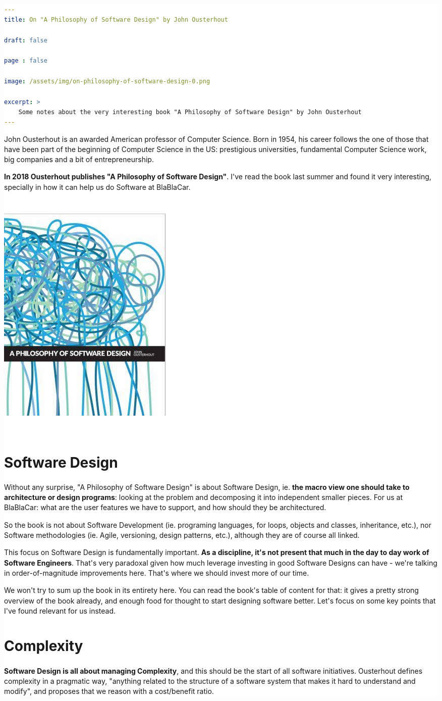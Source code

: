 ```yaml
---
title: On "A Philosophy of Software Design" by John Ousterhout

draft: false

page : false

image: /assets/img/on-philosophy-of-software-design-0.png 

excerpt: >
    Some notes about the very interesting book "A Philosophy of Software Design" by John Ousterhout
---
```



John Ousterhout is an awarded American professor of Computer Science. Born in 1954, his career follows the one of those that have been part of the beginning of Computer Science in the US: prestigious universities, fundamental Computer Science work, big companies and a bit of entrepreneurship. 

**In 2018 Ousterhout publishes "A Philosophy of Software Design"**. I've read the book last summer and found it very interesting, specially in how it can help us do Software at BlaBlaCar.

<img
  alt="book cover"
  src="/assets/img/on-philosophy-of-software-design-0.png"
  style="max-height: 480px; margin: 2rem auto"
/>

# Software Design

Without any surprise, "A Philosophy of Software Design" is about Software Design, ie. **the macro view one should take to architecture or design programs**: looking at the problem and decomposing it into independent smaller pieces. For us at BlaBlaCar: what are the user features we have to support, and how should they be architectured.

So the book is not about Software Development (ie. programing languages, for loops, objects and classes, inheritance, etc.), nor Software methodologies (ie. Agile, versioning, design patterns, etc.), although they are of course all linked. 

This focus on Software Design is fundamentally important. **As a discipline, it's not present that much in the day to day work of Software Engineers**. 
That's very paradoxal given how much leverage investing in good Software Designs can have - we're talking in order-of-magnitude improvements here. That's where we should invest more of our time.

We won't try to sum up the book in its entirety here. You can read the book's table of content for that: it gives a pretty strong overview of the book already, and enough food for thought to start designing software better. Let's focus on some key points that I've found relevant for us instead.

# Complexity

**Software Design is all about managing Complexity**, and this should be the start of all software initiatives. Ousterhout defines complexity in a pragmatic way, "anything related to the structure of a software system that makes it hard to understand and modify", and proposes that we reason with a cost/benefit ratio. 
